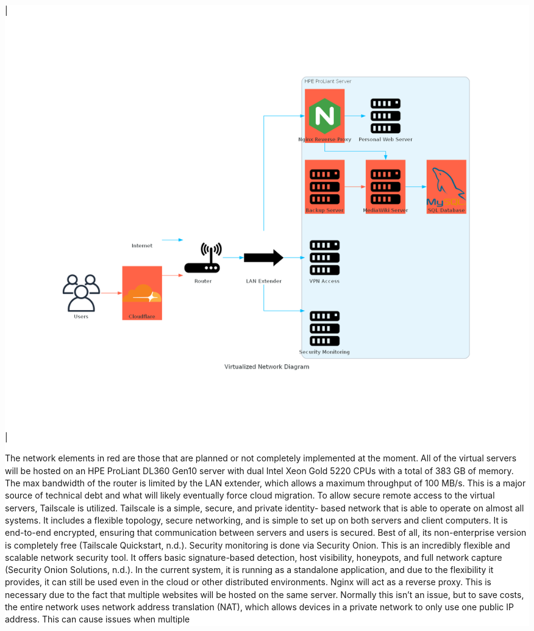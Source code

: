 | ![](../finalproject_images/virtualized_network_diagram.png) | 

The network elements in red are those that are planned or not completely implemented at the
moment. All of the virtual servers will be hosted on an HPE ProLiant DL360 Gen10 server with dual
Intel Xeon Gold 5220 CPUs with a total of 383 GB of memory. The max bandwidth of the router is
limited by the LAN extender, which allows a maximum throughput of 100 MB/s. This is a major
source of technical debt and what will likely eventually force cloud migration. To allow secure remote
access to the virtual servers, Tailscale is utilized. Tailscale is a simple, secure, and private identity-
based network that is able to operate on almost all systems. It includes a flexible topology, secure
networking, and is simple to set up on both servers and client computers. It is end-to-end encrypted,
ensuring that communication between servers and users is secured. Best of all, its non-enterprise
version is completely free (Tailscale Quickstart, n.d.). Security monitoring is done via Security Onion.
This is an incredibly flexible and scalable network security tool. It offers basic signature-based
detection, host visibility, honeypots, and full network capture (Security Onion Solutions, n.d.). In the
current system, it is running as a standalone application, and due to the flexibility it provides, it can still
be used even in the cloud or other distributed environments. Nginx will act as a reverse proxy. This is
necessary due to the fact that multiple websites will be hosted on the same server. Normally this isn’t
an issue, but to save costs, the entire network uses network address translation (NAT), which allows
devices in a private network to only use one public IP address. This can cause issues when multiple